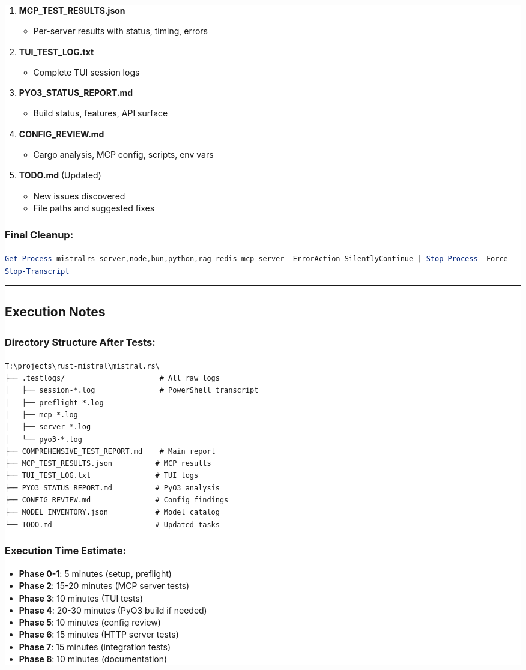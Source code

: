1. **MCP_TEST_RESULTS.json**

   - Per-server results with status, timing, errors

1. **TUI_TEST_LOG.txt**

   - Complete TUI session logs

1. **PYO3_STATUS_REPORT.md**

   - Build status, features, API surface

1. **CONFIG_REVIEW.md**

   - Cargo analysis, MCP config, scripts, env vars

1. **TODO.md** (Updated)

   - New issues discovered
   - File paths and suggested fixes

### Final Cleanup:

```powershell
Get-Process mistralrs-server,node,bun,python,rag-redis-mcp-server -ErrorAction SilentlyContinue | Stop-Process -Force
Stop-Transcript
```

______________________________________________________________________

## Execution Notes

### Directory Structure After Tests:

```
T:\projects\rust-mistral\mistral.rs\
├── .testlogs/                      # All raw logs
│   ├── session-*.log               # PowerShell transcript
│   ├── preflight-*.log
│   ├── mcp-*.log
│   ├── server-*.log
│   └── pyo3-*.log
├── COMPREHENSIVE_TEST_REPORT.md    # Main report
├── MCP_TEST_RESULTS.json          # MCP results
├── TUI_TEST_LOG.txt               # TUI logs
├── PYO3_STATUS_REPORT.md          # PyO3 analysis
├── CONFIG_REVIEW.md               # Config findings
├── MODEL_INVENTORY.json           # Model catalog
└── TODO.md                        # Updated tasks
```

### Execution Time Estimate:

- **Phase 0-1**: 5 minutes (setup, preflight)
- **Phase 2**: 15-20 minutes (MCP server tests)
- **Phase 3**: 10 minutes (TUI tests)
- **Phase 4**: 20-30 minutes (PyO3 build if needed)
- **Phase 5**: 10 minutes (config review)
- **Phase 6**: 15 minutes (HTTP server tests)
- **Phase 7**: 15 minutes (integration tests)
- **Phase 8**: 10 minutes (documentation)
